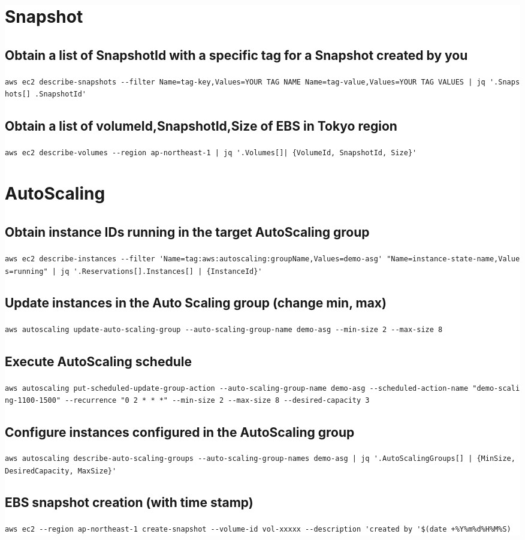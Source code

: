 # Snapshot
## Obtain a list of SnapshotId with a specific tag for a Snapshot created by you
```
aws ec2 describe-snapshots --filter Name=tag-key,Values=YOUR TAG NAME Name=tag-value,Values=YOUR TAG VALUES | jq '.Snapshots[] .SnapshotId'
```
## Obtain a list of volumeId,SnapshotId,Size of EBS in Tokyo region
```
aws ec2 describe-volumes --region ap-northeast-1 | jq '.Volumes[]| {VolumeId, SnapshotId, Size}'
```

# AutoScaling
## Obtain instance IDs running in the target AutoScaling group
```
aws ec2 describe-instances --filter 'Name=tag:aws:autoscaling:groupName,Values=demo-asg' "Name=instance-state-name,Values=running" | jq '.Reservations[].Instances[] | {InstanceId}'
```

## Update instances in the Auto Scaling group (change min, max)
```
aws autoscaling update-auto-scaling-group --auto-scaling-group-name demo-asg --min-size 2 --max-size 8
```

## Execute AutoScaling schedule
```
aws autoscaling put-scheduled-update-group-action --auto-scaling-group-name demo-asg --scheduled-action-name "demo-scaling-1100-1500" --recurrence "0 2 * * *" --min-size 2 --max-size 8 --desired-capacity 3
```

## Configure instances configured in the AutoScaling group
```
aws autoscaling describe-auto-scaling-groups --auto-scaling-group-names demo-asg | jq '.AutoScalingGroups[] | {MinSize, DesiredCapacity, MaxSize}'
```

## EBS snapshot creation (with time stamp)
```
aws ec2 --region ap-northeast-1 create-snapshot --volume-id vol-xxxxx --description 'created by '$(date +%Y%m%d%H%M%S)
```
